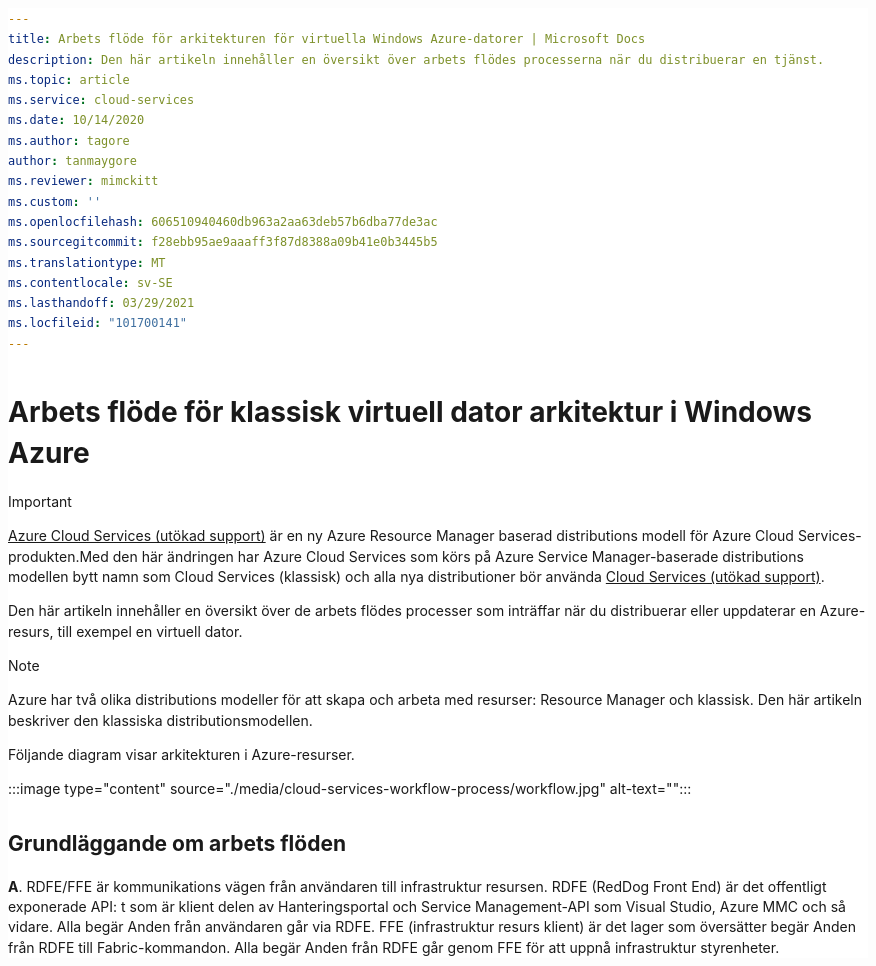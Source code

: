 ```yaml
---
title: Arbets flöde för arkitekturen för virtuella Windows Azure-datorer | Microsoft Docs
description: Den här artikeln innehåller en översikt över arbets flödes processerna när du distribuerar en tjänst.
ms.topic: article
ms.service: cloud-services
ms.date: 10/14/2020
ms.author: tagore
author: tanmaygore
ms.reviewer: mimckitt
ms.custom: ''
ms.openlocfilehash: 606510940460db963a2aa63deb57b6dba77de3ac
ms.sourcegitcommit: f28ebb95ae9aaaff3f87d8388a09b41e0b3445b5
ms.translationtype: MT
ms.contentlocale: sv-SE
ms.lasthandoff: 03/29/2021
ms.locfileid: "101700141"
---
```

# <a name="workflow-of-windows-azure-classic-vm-architecture"></a>Arbets flöde för klassisk virtuell dator arkitektur i Windows Azure 

> [!IMPORTANT]
> [Azure Cloud Services (utökad support)](../cloud-services-extended-support/overview.md) är en ny Azure Resource Manager baserad distributions modell för Azure Cloud Services-produkten.Med den här ändringen har Azure Cloud Services som körs på Azure Service Manager-baserade distributions modellen bytt namn som Cloud Services (klassisk) och alla nya distributioner bör använda [Cloud Services (utökad support)](../cloud-services-extended-support/overview.md).

Den här artikeln innehåller en översikt över de arbets flödes processer som inträffar när du distribuerar eller uppdaterar en Azure-resurs, till exempel en virtuell dator. 

> [!NOTE]
>Azure har två olika distributions modeller för att skapa och arbeta med resurser: Resource Manager och klassisk. Den här artikeln beskriver den klassiska distributionsmodellen.

Följande diagram visar arkitekturen i Azure-resurser.

:::image type="content" source="./media/cloud-services-workflow-process/workflow.jpg" alt-text="<Alt bilden om Azure Workflow>":::

## <a name="workflow-basics"></a>Grundläggande om arbets flöden
   
**A**. RDFE/FFE är kommunikations vägen från användaren till infrastruktur resursen. RDFE (RedDog Front End) är det offentligt exponerade API: t som är klient delen av Hanteringsportal och Service Management-API som Visual Studio, Azure MMC och så vidare.  Alla begär Anden från användaren går via RDFE. FFE (infrastruktur resurs klient) är det lager som översätter begär Anden från RDFE till Fabric-kommandon. Alla begär Anden från RDFE går genom FFE för att uppnå infrastruktur styrenheter.
